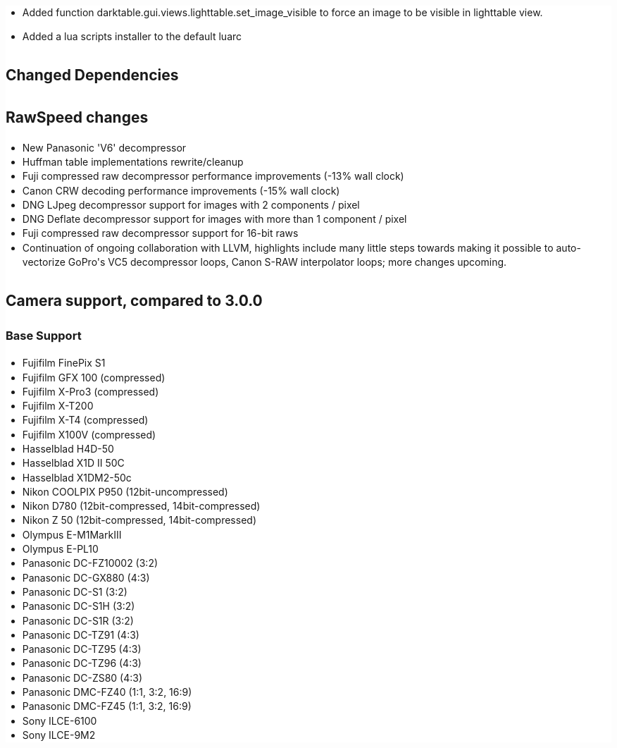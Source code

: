 - Added function darktable.gui.views.lighttable.set_image_visible to force an
  image to be visible in lighttable view.

- Added a lua scripts installer to the default luarc

## Changed Dependencies


## RawSpeed changes

- New Panasonic 'V6' decompressor
- Huffman table implementations rewrite/cleanup
- Fuji compressed raw decompressor performance improvements (-13% wall clock)
- Canon CRW decoding performance improvements (-15% wall clock)
- DNG LJpeg decompressor support for images with 2 components / pixel
- DNG Deflate decompressor support for images with more than 1 component / pixel
- Fuji compressed raw decompressor support for 16-bit raws
- Continuation of ongoing collaboration with LLVM, highlights include many
  little steps towards making it possible to auto-vectorize GoPro's VC5
  decompressor loops, Canon S-RAW interpolator loops; more changes upcoming.


## Camera support, compared to 3.0.0

### Base Support

- Fujifilm FinePix S1
- Fujifilm GFX 100 (compressed)
- Fujifilm X-Pro3 (compressed)
- Fujifilm X-T200
- Fujifilm X-T4 (compressed)
- Fujifilm X100V (compressed)
- Hasselblad H4D-50
- Hasselblad X1D II 50C
- Hasselblad X1DM2-50c
- Nikon COOLPIX P950 (12bit-uncompressed)
- Nikon D780 (12bit-compressed, 14bit-compressed)
- Nikon Z 50 (12bit-compressed, 14bit-compressed)
- Olympus E-M1MarkIII
- Olympus E-PL10
- Panasonic DC-FZ10002 (3:2)
- Panasonic DC-GX880 (4:3)
- Panasonic DC-S1 (3:2)
- Panasonic DC-S1H (3:2)
- Panasonic DC-S1R (3:2)
- Panasonic DC-TZ91 (4:3)
- Panasonic DC-TZ95 (4:3)
- Panasonic DC-TZ96 (4:3)
- Panasonic DC-ZS80 (4:3)
- Panasonic DMC-FZ40 (1:1, 3:2, 16:9)
- Panasonic DMC-FZ45 (1:1, 3:2, 16:9)
- Sony ILCE-6100
- Sony ILCE-9M2
